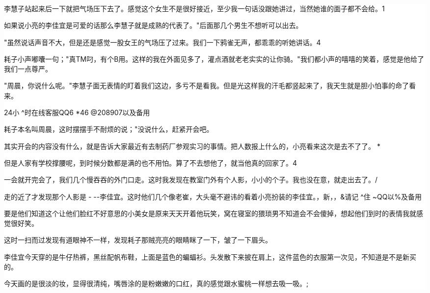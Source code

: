 


李慧子站起来后一下就把气场压下去了。感觉这个女生不是很好接近，至少我一句话没跟她讲过，当然她谁的面子都不会给。1



如果说小亮的李佳宜是可爱的话那么李慧子就是成熟的代表了。"后面那几个男生不想听可以出去。







"虽然说话声音不大，但是还是感觉一股女王的气场压了过来。我们一下鸦雀无声，都乖乖的听她讲话。4



耗子小声嘟囔一句；"真TM叼，有个B用。这样的我在外面见多了，灌点酒就老老实实的让你骑。"我们都小声的嘻嘻的笑着，感觉是他给了我们一点尊严。





"周晨，你说什么呢。"李慧子面无表情的盯着我们这边，多亏不是看我。但是光这样我的汗毛都竖起来了，我天生就是胆小怕事的命了看来。



 24小 ^时在线客服QQ6 *46 @208907以及备用



耗子本名叫周晨，这时摆摆手不耐烦的说；"没说什么，赶紧开会吧。





其实开会的内容没有什么，就是告诉大家最近有去制药厂参观实习的事情。把人数报上什么的，小亮看来这次是去不了了。 *





但是人家有学校撑腰呢，到时候分数都是满的也不用怕。算了不去想他了，就当他真的回家了。4





一会就开完会了，我们几个慢吞吞的外门口走。这时我发现在教室门外有个人影，小小的个子。我也没在意，就走出去了。/



走的近了才发现那个人影是 - --李佳宜。这时他们几个像老崔，大头毫不避讳的看着小亮扮装的李佳宜。，新，，&请记 ^住 ~QQ以%及备用



要是他们知道这个让他们脸红不好意思的小美女是原来天天开着他玩笑，窝在寝室的猥琐男不知道会不会傻掉，想起他们到时的表情我就感觉很好笑。







这时一扫而过发现有道眼神不一样，发现耗子那贼亮亮的眼睛眯了一下，皱了一下眉头。





李佳宜今天穿的是牛仔热裤，黑丝配帆布鞋，上面是蓝色的蝙蝠衫。头发散下来披在肩上，这件蓝色的衣服第一次见，不知道是不是新买的。





今天画的是很淡的妆，显得很清纯，嘴唇涂的是粉嫩嫩的口红，真的感觉跟水蜜桃一样想去吸一吸。;
